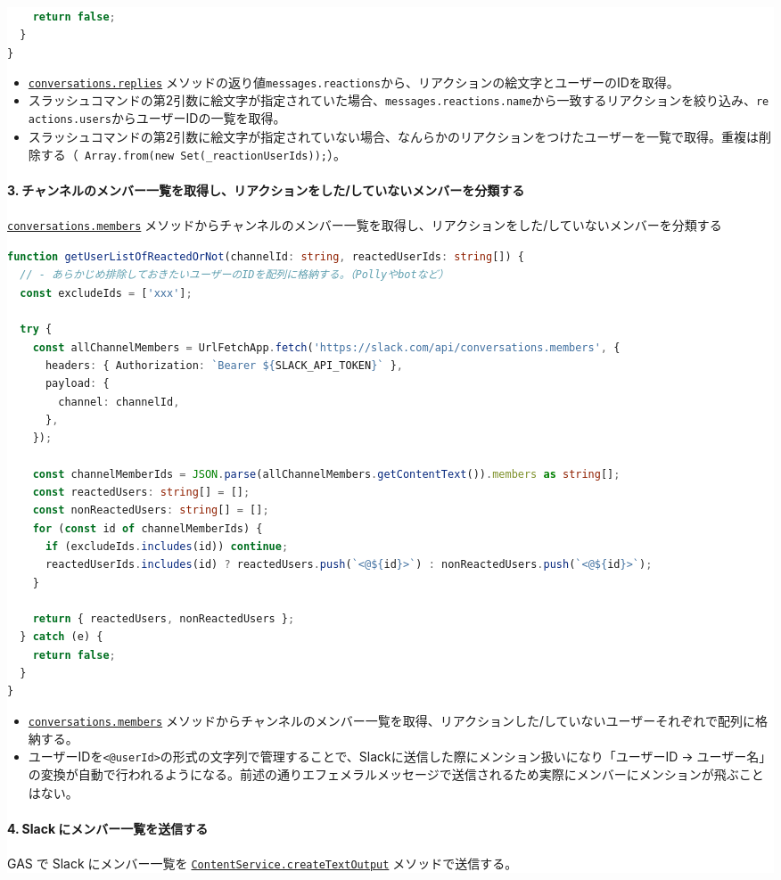 ```ts
    return false;
  }
}
```

- [`conversations.replies`](https://api.slack.com/methods/conversations.replies) メソッドの返り値`messages.reactions`から、リアクションの絵文字とユーザーのIDを取得。
- スラッシュコマンドの第2引数に絵文字が指定されていた場合、`messages.reactions.name`から一致するリアクションを絞り込み、`reactions.users`からユーザーIDの一覧を取得。
- スラッシュコマンドの第2引数に絵文字が指定されていない場合、なんらかのリアクションをつけたユーザーを一覧で取得。重複は削除する（` Array.from(new Set(_reactionUserIds));`）。

#### 3. チャンネルのメンバー一覧を取得し、リアクションをした/していないメンバーを分類する

[`conversations.members`](https://api.slack.com/methods/conversations.members) メソッドからチャンネルのメンバー一覧を取得し、リアクションをした/していないメンバーを分類する

```ts
function getUserListOfReactedOrNot(channelId: string, reactedUserIds: string[]) {
  // - あらかじめ排除しておきたいユーザーのIDを配列に格納する。（Pollyやbotなど）
  const excludeIds = ['xxx'];

  try {
    const allChannelMembers = UrlFetchApp.fetch('https://slack.com/api/conversations.members', {
      headers: { Authorization: `Bearer ${SLACK_API_TOKEN}` },
      payload: {
        channel: channelId,
      },
    });

    const channelMemberIds = JSON.parse(allChannelMembers.getContentText()).members as string[];
    const reactedUsers: string[] = [];
    const nonReactedUsers: string[] = [];
    for (const id of channelMemberIds) {
      if (excludeIds.includes(id)) continue;
      reactedUserIds.includes(id) ? reactedUsers.push(`<@${id}>`) : nonReactedUsers.push(`<@${id}>`);
    }

    return { reactedUsers, nonReactedUsers };
  } catch (e) {
    return false;
  }
}
```

- [`conversations.members`](https://api.slack.com/methods/conversations.members) メソッドからチャンネルのメンバー一覧を取得、リアクションした/していないユーザーそれぞれで配列に格納する。
- ユーザーIDを`<@userId>`の形式の文字列で管理することで、Slackに送信した際にメンション扱いになり「ユーザーID → ユーザー名」の変換が自動で行われるようになる。前述の通りエフェメラルメッセージで送信されるため実際にメンバーにメンションが飛ぶことはない。

#### 4. Slack にメンバー一覧を送信する
GAS で Slack にメンバー一覧を [`ContentService.createTextOutput`](https://developers.google.com/apps-script/reference/content/content-service?hl=ja#createTextOutput(String)) メソッドで送信する。
